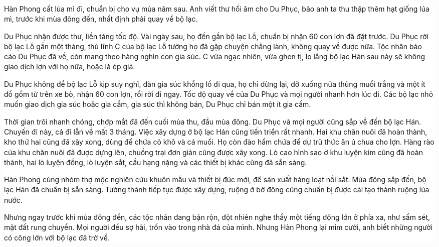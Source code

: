 Hàn Phong cất lúa mì đi, chuẩn bị cho vụ mùa năm sau. Anh viết thư hồi âm cho Du Phục, bảo anh ta thu thập thêm hạt giống lúa mì, trước khi mùa đông đến, nhất định phải quay về bộ lạc.

Du Phục nhận được thư, liền tăng tốc độ. Vài ngày sau, họ đến gần bộ lạc Lỗ, chuẩn bị nhận 60 con lợn đã đặt trước. Du Phục rời bộ lạc Lỗ gần một tháng, thủ lĩnh C của bộ lạc Lỗ tưởng họ đã gặp chuyện chẳng lành, không quay về được nữa. Tộc nhân báo cáo Du Phục đã về, còn mang theo hàng nghìn con gia súc. C vừa ngạc nhiên, vừa ghen tị, lo lắng bộ lạc Hán sau này sẽ không giao dịch lợn với họ nữa, hoặc là ép giá.

Du Phục không để bộ lạc Lỗ kịp suy nghĩ, đàn gia súc khổng lồ đi qua, họ chỉ dừng lại, dỡ xuống nửa thùng muối trắng và một ít đồ gốm từ trên xe bò, nhận 60 con lợn, rồi rời đi ngay. Tốc độ quay về của Du Phục và mọi người nhanh hơn lúc đi. Các bộ lạc nhỏ muốn giao dịch gia súc hoặc gia cầm, gia súc thì không bán, Du Phục chỉ bán một ít gia cầm.

Thời gian trôi nhanh chóng, chớp mắt đã đến cuối mùa thu, đầu mùa đông. Du Phục và mọi người cũng sắp về đến bộ lạc Hán. Chuyến đi này, cả đi lẫn về mất 3 tháng. Việc xây dựng ở bộ lạc Hán cũng tiến triển rất nhanh. Hai khu chăn nuôi đã hoàn thành, kho thứ hai cũng đã xây xong, dùng để chứa cỏ khô và cá muối. Họ còn đào hầm chứa để dự trữ thức ăn ủ chua cho lợn. Hàng rào của khu chăn nuôi đã được dựng lên, chuồng trại đơn giản cũng được xây xong. Lò cao hình sao ở khu luyện kim cũng đã hoàn thành, hai lò luyện đồng, lò luyện sắt, cầu hạng nặng và các thiết bị khác cũng đã sẵn sàng.

Hàn Phong cùng nhóm thợ mộc nghiên cứu khuôn mẫu và thiết bị đúc mới, để sản xuất hàng loạt nồi sắt. Mùa đông sắp đến, bộ lạc Hán đã chuẩn bị sẵn sàng. Tường thành tiếp tục được xây dựng, ruộng ở bờ đông cũng chuẩn bị được cải tạo thành ruộng lúa nước.

Nhưng ngay trước khi mùa đông đến, các tộc nhân đang bận rộn, đột nhiên nghe thấy một tiếng động lớn ở phía xa, như sấm sét, mặt đất rung chuyển. Mọi người đều sợ hãi, trốn vào trong nhà đá của mình. Nhưng Hàn Phong lại mỉm cười, anh biết những người có công lớn với bộ lạc đã trở về.